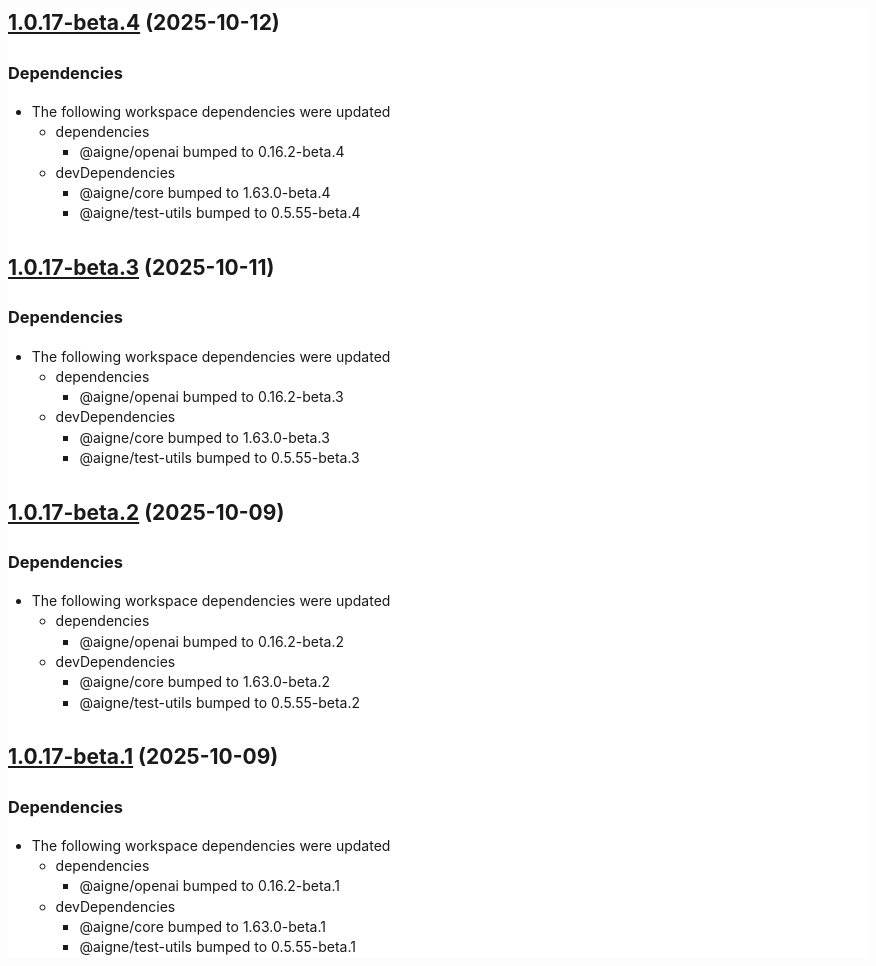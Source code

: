 ## [1.0.17-beta.4](https://github.com/AIGNE-io/aigne-framework/compare/lmstudio-v1.0.17-beta.3...lmstudio-v1.0.17-beta.4) (2025-10-12)


### Dependencies

* The following workspace dependencies were updated
  * dependencies
    * @aigne/openai bumped to 0.16.2-beta.4
  * devDependencies
    * @aigne/core bumped to 1.63.0-beta.4
    * @aigne/test-utils bumped to 0.5.55-beta.4

## [1.0.17-beta.3](https://github.com/AIGNE-io/aigne-framework/compare/lmstudio-v1.0.17-beta.2...lmstudio-v1.0.17-beta.3) (2025-10-11)


### Dependencies

* The following workspace dependencies were updated
  * dependencies
    * @aigne/openai bumped to 0.16.2-beta.3
  * devDependencies
    * @aigne/core bumped to 1.63.0-beta.3
    * @aigne/test-utils bumped to 0.5.55-beta.3

## [1.0.17-beta.2](https://github.com/AIGNE-io/aigne-framework/compare/lmstudio-v1.0.17-beta.1...lmstudio-v1.0.17-beta.2) (2025-10-09)


### Dependencies

* The following workspace dependencies were updated
  * dependencies
    * @aigne/openai bumped to 0.16.2-beta.2
  * devDependencies
    * @aigne/core bumped to 1.63.0-beta.2
    * @aigne/test-utils bumped to 0.5.55-beta.2

## [1.0.17-beta.1](https://github.com/AIGNE-io/aigne-framework/compare/lmstudio-v1.0.17-beta...lmstudio-v1.0.17-beta.1) (2025-10-09)


### Dependencies

* The following workspace dependencies were updated
  * dependencies
    * @aigne/openai bumped to 0.16.2-beta.1
  * devDependencies
    * @aigne/core bumped to 1.63.0-beta.1
    * @aigne/test-utils bumped to 0.5.55-beta.1
